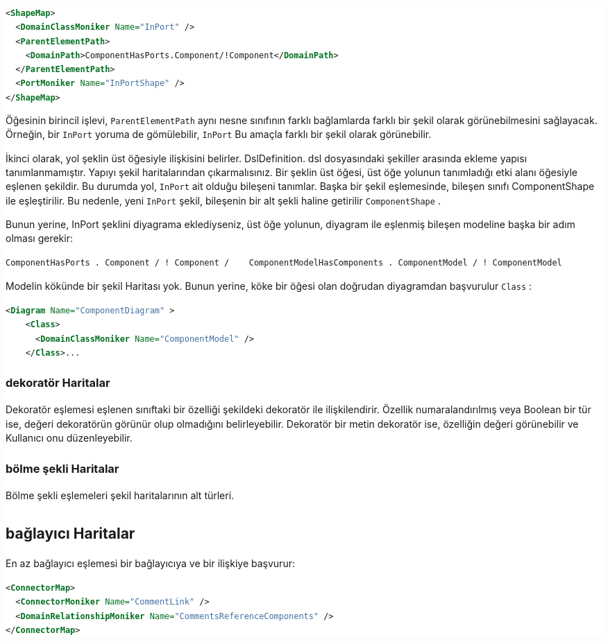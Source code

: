 ```xml
<ShapeMap>
  <DomainClassMoniker Name="InPort" />
  <ParentElementPath>
    <DomainPath>ComponentHasPorts.Component/!Component</DomainPath>
  </ParentElementPath>
  <PortMoniker Name="InPortShape" />
</ShapeMap>
```

Öğesinin birincil işlevi, `ParentElementPath` aynı nesne sınıfının farklı bağlamlarda farklı bir şekil olarak görünebilmesini sağlayacak. Örneğin, bir `InPort` yoruma de gömülebilir, `InPort` Bu amaçla farklı bir şekil olarak görünebilir.

İkinci olarak, yol şeklin üst öğesiyle ilişkisini belirler. DslDefinition. dsl dosyasındaki şekiller arasında ekleme yapısı tanımlanmamıştır. Yapıyı şekil haritalarından çıkarmalısınız. Bir şeklin üst öğesi, üst öğe yolunun tanımladığı etki alanı öğesiyle eşlenen şekildir. Bu durumda yol, `InPort` ait olduğu bileşeni tanımlar. Başka bir şekil eşlemesinde, bileşen sınıfı ComponentShape ile eşleştirilir. Bu nedenle, yeni `InPort` şekil, bileşenin bir alt şekli haline getirilir `ComponentShape` .

Bunun yerine, InPort şeklini diyagrama eklediyseniz, üst öğe yolunun, diyagram ile eşlenmiş bileşen modeline başka bir adım olması gerekir:

```
ComponentHasPorts . Component / ! Component /    ComponentModelHasComponents . ComponentModel / ! ComponentModel
```

Modelin kökünde bir şekil Haritası yok. Bunun yerine, köke bir öğesi olan doğrudan diyagramdan başvurulur `Class` :

```xml
<Diagram Name="ComponentDiagram" >
    <Class>
      <DomainClassMoniker Name="ComponentModel" />
    </Class>...
```

### <a name="decorator-maps"></a>dekoratör Haritalar

Dekoratör eşlemesi eşlenen sınıftaki bir özelliği şekildeki dekoratör ile ilişkilendirir. Özellik numaralandırılmış veya Boolean bir tür ise, değeri dekoratörün görünür olup olmadığını belirleyebilir. Dekoratör bir metin dekoratör ise, özelliğin değeri görünebilir ve Kullanıcı onu düzenleyebilir.

### <a name="compartment-shape-maps"></a>bölme şekli Haritalar

Bölme şekli eşlemeleri şekil haritalarının alt türleri.

## <a name="connector-maps"></a>bağlayıcı Haritalar

En az bağlayıcı eşlemesi bir bağlayıcıya ve bir ilişkiye başvurur:

```xml
<ConnectorMap>
  <ConnectorMoniker Name="CommentLink" />
  <DomainRelationshipMoniker Name="CommentsReferenceComponents" />
</ConnectorMap>
```
